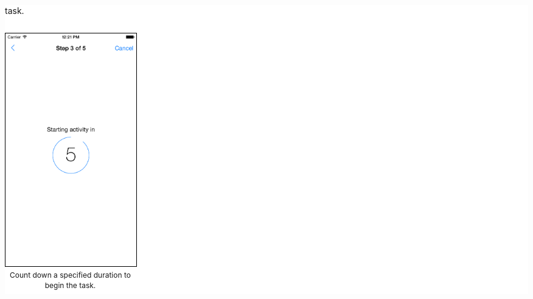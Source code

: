 task.</p><p style="float: left; font-size: 9pt; text-align: center; width: 25%; margin-right: 3%; margin-bottom: 0.5em;"><img src="AudioImages/AudioTaskCountdownStep.png" alt="Task Completion Screen" style="width: 100%;border: solid black 1px;">Count down a specified duration to begin the task.</p>
<p style="clear: both;"></p>